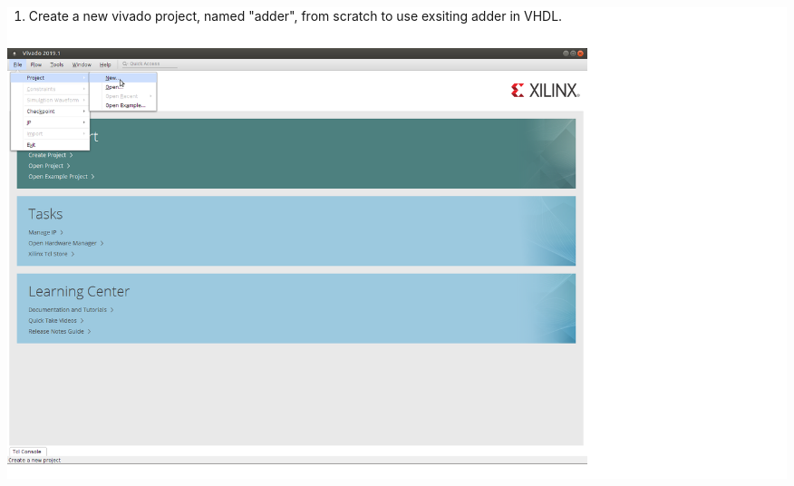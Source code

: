 

1. Create a new vivado project, named "adder", from scratch to use exsiting adder in VHDL. 

<img src="https://github.com/wincle626/IncompleteXilinxToolTutorals_2019.1/blob/master/figs/vivado/adder/Kazam_screenshot_00000.png" title="admmspx2" width="640" height="480" />
